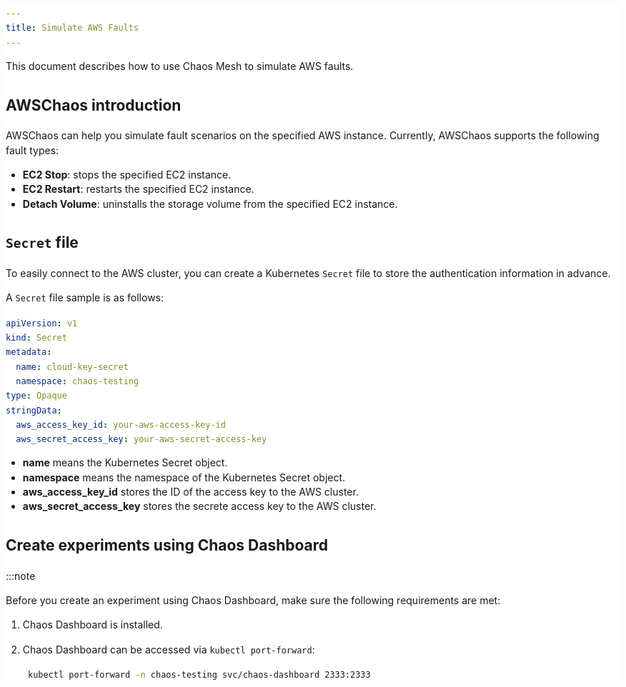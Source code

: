 ```yaml
---
title: Simulate AWS Faults
---
```


This document describes how to use Chaos Mesh to simulate AWS faults.

## AWSChaos introduction

AWSChaos can help you simulate fault scenarios on the specified AWS instance. Currently, AWSChaos supports the following fault types:

- **EC2 Stop**: stops the specified EC2 instance.
- **EC2 Restart**: restarts the specified EC2 instance.
- **Detach Volume**: uninstalls the storage volume from the specified EC2 instance.

## `Secret` file

To easily connect to the AWS cluster, you can create a Kubernetes `Secret` file to store the authentication information in advance.

A `Secret` file sample is as follows:

```yaml
apiVersion: v1
kind: Secret
metadata:
  name: cloud-key-secret
  namespace: chaos-testing
type: Opaque
stringData:
  aws_access_key_id: your-aws-access-key-id
  aws_secret_access_key: your-aws-secret-access-key
```

- **name** means the Kubernetes Secret object.
- **namespace** means the namespace of the Kubernetes Secret object.
- **aws_access_key_id** stores the ID of the access key to the AWS cluster.
- **aws_secret_access_key** stores the secrete access key to the AWS cluster.

## Create experiments using Chaos Dashboard

:::note

Before you create an experiment using Chaos Dashboard, make sure the following requirements are met:

1. Chaos Dashboard is installed.
2. Chaos Dashboard can be accessed via `kubectl port-forward`:

   ```bash
    kubectl port-forward -n chaos-testing svc/chaos-dashboard 2333:2333
   ```
